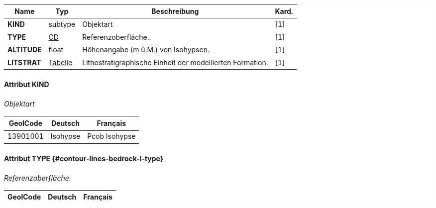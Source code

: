 


Name             | Typ | Beschreibung                             |  Kard.
--------------------------|------------|-----------------------------------------------------|-----
**KIND**                 | subtype                  | Objektart | [1]
**TYPE**                 | [CD](#contour-lines-bedrock-l-type)  | Referenzoberfläche.. | [1]
**ALTITUDE**                 | float                  | Höhenangabe (m ü.M.) von Isohypsen. | [1]
**LITSTRAT**                 | [ Tabelle ](#gc-geol-mapping-unit-cd)  | Lithostratigraphische Einheit der modellierten Formation. | [1]





#### Attribut  KIND
_Objektart_


|GeolCode|Deutsch|Français|
|---------------|----------------------------------------|----------------------------------------|
|13901001 | Isohypse | Pcob Isohypse     |




#### Attribut  TYPE {#contour-lines-bedrock-l-type}
_Referenzoberfläche._


|GeolCode|Deutsch|Français|
|---------------|----------------------------------------|----------------------------------------|
